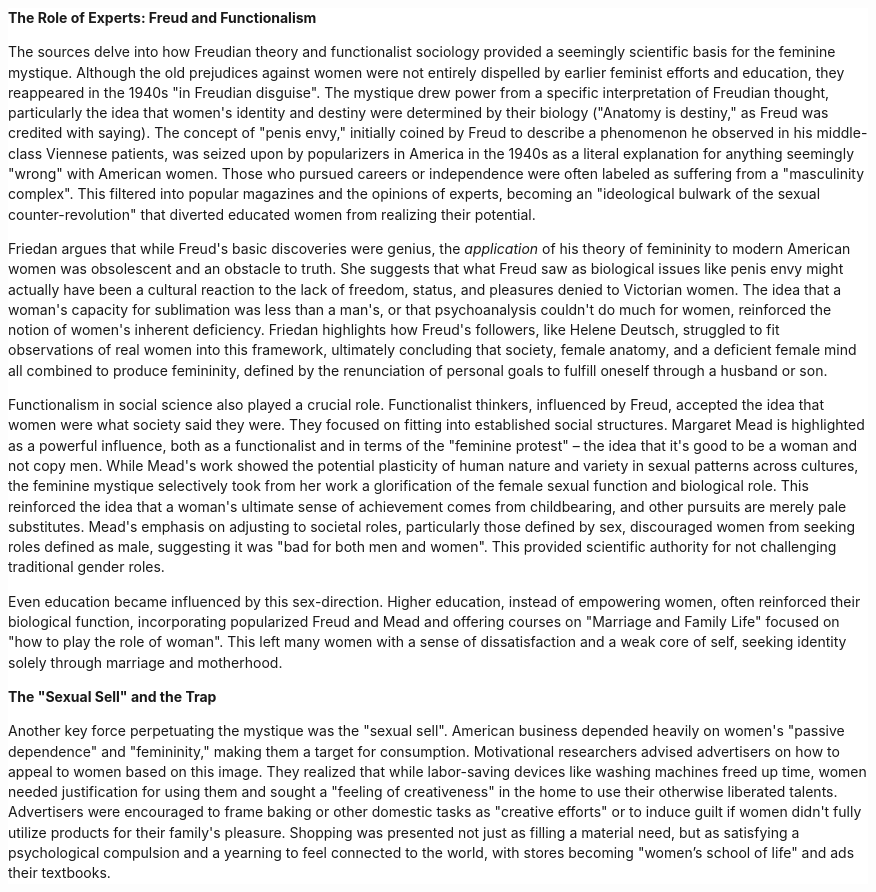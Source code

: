 **The Role of Experts: Freud and Functionalism**

The sources delve into how Freudian theory and functionalist sociology provided a seemingly scientific basis for the feminine mystique. Although the old prejudices against women were not entirely dispelled by earlier feminist efforts and education, they reappeared in the 1940s "in Freudian disguise". The mystique drew power from a specific interpretation of Freudian thought, particularly the idea that women's identity and destiny were determined by their biology ("Anatomy is destiny," as Freud was credited with saying). The concept of "penis envy," initially coined by Freud to describe a phenomenon he observed in his middle-class Viennese patients, was seized upon by popularizers in America in the 1940s as a literal explanation for anything seemingly "wrong" with American women. Those who pursued careers or independence were often labeled as suffering from a "masculinity complex". This filtered into popular magazines and the opinions of experts, becoming an "ideological bulwark of the sexual counter-revolution" that diverted educated women from realizing their potential.

Friedan argues that while Freud's basic discoveries were genius, the _application_ of his theory of femininity to modern American women was obsolescent and an obstacle to truth. She suggests that what Freud saw as biological issues like penis envy might actually have been a cultural reaction to the lack of freedom, status, and pleasures denied to Victorian women. The idea that a woman's capacity for sublimation was less than a man's, or that psychoanalysis couldn't do much for women, reinforced the notion of women's inherent deficiency. Friedan highlights how Freud's followers, like Helene Deutsch, struggled to fit observations of real women into this framework, ultimately concluding that society, female anatomy, and a deficient female mind all combined to produce femininity, defined by the renunciation of personal goals to fulfill oneself through a husband or son.

Functionalism in social science also played a crucial role. Functionalist thinkers, influenced by Freud, accepted the idea that women were what society said they were. They focused on fitting into established social structures. Margaret Mead is highlighted as a powerful influence, both as a functionalist and in terms of the "feminine protest" – the idea that it's good to be a woman and not copy men. While Mead's work showed the potential plasticity of human nature and variety in sexual patterns across cultures, the feminine mystique selectively took from her work a glorification of the female sexual function and biological role. This reinforced the idea that a woman's ultimate sense of achievement comes from childbearing, and other pursuits are merely pale substitutes. Mead's emphasis on adjusting to societal roles, particularly those defined by sex, discouraged women from seeking roles defined as male, suggesting it was "bad for both men and women". This provided scientific authority for not challenging traditional gender roles.

Even education became influenced by this sex-direction. Higher education, instead of empowering women, often reinforced their biological function, incorporating popularized Freud and Mead and offering courses on "Marriage and Family Life" focused on "how to play the role of woman". This left many women with a sense of dissatisfaction and a weak core of self, seeking identity solely through marriage and motherhood.

**The "Sexual Sell" and the Trap**

Another key force perpetuating the mystique was the "sexual sell". American business depended heavily on women's "passive dependence" and "femininity," making them a target for consumption. Motivational researchers advised advertisers on how to appeal to women based on this image. They realized that while labor-saving devices like washing machines freed up time, women needed justification for using them and sought a "feeling of creativeness" in the home to use their otherwise liberated talents. Advertisers were encouraged to frame baking or other domestic tasks as "creative efforts" or to induce guilt if women didn't fully utilize products for their family's pleasure. Shopping was presented not just as filling a material need, but as satisfying a psychological compulsion and a yearning to feel connected to the world, with stores becoming "women’s school of life" and ads their textbooks.
